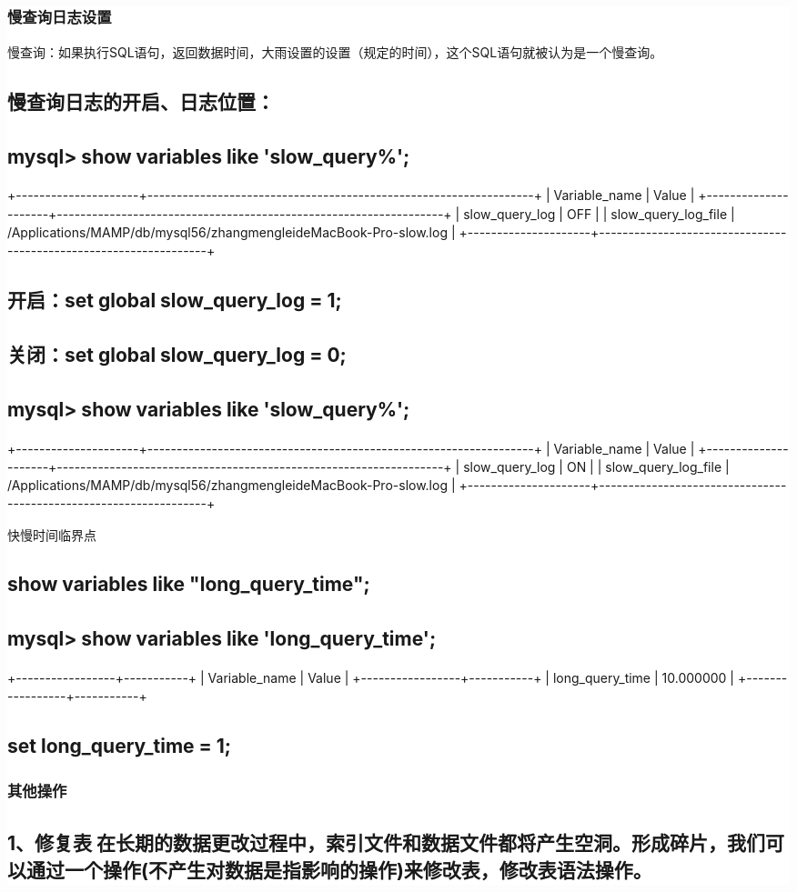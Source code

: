 
### 慢查询日志设置
慢查询：如果执行SQL语句，返回数据时间，大雨设置的设置（规定的时间），这个SQL语句就被认为是一个慢查询。
## 慢查询日志的开启、日志位置：
## mysql> show variables like 'slow_query%';
+---------------------+------------------------------------------------------------------+
| Variable_name       | Value                                                            |
+---------------------+------------------------------------------------------------------+
| slow_query_log      | OFF                                                              |
| slow_query_log_file | /Applications/MAMP/db/mysql56/zhangmengleideMacBook-Pro-slow.log |
+---------------------+------------------------------------------------------------------+

## 开启：set global slow_query_log = 1;
## 关闭：set global slow_query_log = 0;

## mysql> show variables like 'slow_query%';
+---------------------+------------------------------------------------------------------+
| Variable_name       | Value                                                            |
+---------------------+------------------------------------------------------------------+
| slow_query_log      | ON                                                               |
| slow_query_log_file | /Applications/MAMP/db/mysql56/zhangmengleideMacBook-Pro-slow.log |
+---------------------+------------------------------------------------------------------+

快慢时间临界点
## show variables like "long_query_time";

## mysql> show variables like 'long_query_time';
+-----------------+-----------+
| Variable_name   | Value     |
+-----------------+-----------+
| long_query_time | 10.000000 |
+-----------------+-----------+

## set long_query_time = 1;


### 其他操作
## 1、修复表  在长期的数据更改过程中，索引文件和数据文件都将产生空洞。形成碎片，我们可以通过一个操作(不产生对数据是指影响的操作)来修改表，修改表语法操作。
